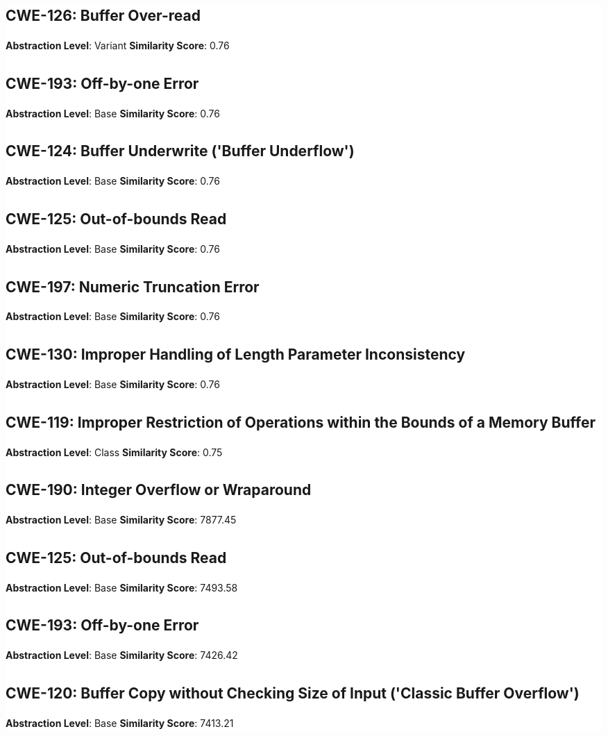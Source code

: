## CWE-126: Buffer Over-read
**Abstraction Level**: Variant
**Similarity Score**: 0.76

## CWE-193: Off-by-one Error
**Abstraction Level**: Base
**Similarity Score**: 0.76

## CWE-124: Buffer Underwrite ('Buffer Underflow')
**Abstraction Level**: Base
**Similarity Score**: 0.76

## CWE-125: Out-of-bounds Read
**Abstraction Level**: Base
**Similarity Score**: 0.76

## CWE-197: Numeric Truncation Error
**Abstraction Level**: Base
**Similarity Score**: 0.76

## CWE-130: Improper Handling of Length Parameter Inconsistency
**Abstraction Level**: Base
**Similarity Score**: 0.76

## CWE-119: Improper Restriction of Operations within the Bounds of a Memory Buffer
**Abstraction Level**: Class
**Similarity Score**: 0.75

## CWE-190: Integer Overflow or Wraparound
**Abstraction Level**: Base
**Similarity Score**: 7877.45

## CWE-125: Out-of-bounds Read
**Abstraction Level**: Base
**Similarity Score**: 7493.58

## CWE-193: Off-by-one Error
**Abstraction Level**: Base
**Similarity Score**: 7426.42

## CWE-120: Buffer Copy without Checking Size of Input ('Classic Buffer Overflow')
**Abstraction Level**: Base
**Similarity Score**: 7413.21
